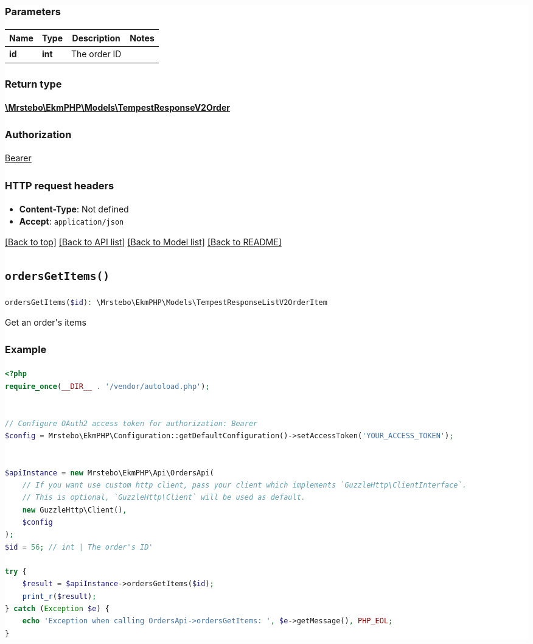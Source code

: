 ### Parameters

Name | Type | Description  | Notes
------------- | ------------- | ------------- | -------------
 **id** | **int**| The order ID |

### Return type

[**\Mrstebo\EkmPHP\Models\TempestResponseV2Order**](../Model/TempestResponseV2Order.md)

### Authorization

[Bearer](../../README.md#Bearer)

### HTTP request headers

- **Content-Type**: Not defined
- **Accept**: `application/json`

[[Back to top]](#) [[Back to API list]](../../README.md#endpoints)
[[Back to Model list]](../../README.md#models)
[[Back to README]](../../README.md)

## `ordersGetItems()`

```php
ordersGetItems($id): \Mrstebo\EkmPHP\Models\TempestResponseListV2OrderItem
```

Get an order's items

### Example

```php
<?php
require_once(__DIR__ . '/vendor/autoload.php');


// Configure OAuth2 access token for authorization: Bearer
$config = Mrstebo\EkmPHP\Configuration::getDefaultConfiguration()->setAccessToken('YOUR_ACCESS_TOKEN');


$apiInstance = new Mrstebo\EkmPHP\Api\OrdersApi(
    // If you want use custom http client, pass your client which implements `GuzzleHttp\ClientInterface`.
    // This is optional, `GuzzleHttp\Client` will be used as default.
    new GuzzleHttp\Client(),
    $config
);
$id = 56; // int | The order's ID'

try {
    $result = $apiInstance->ordersGetItems($id);
    print_r($result);
} catch (Exception $e) {
    echo 'Exception when calling OrdersApi->ordersGetItems: ', $e->getMessage(), PHP_EOL;
}
```
